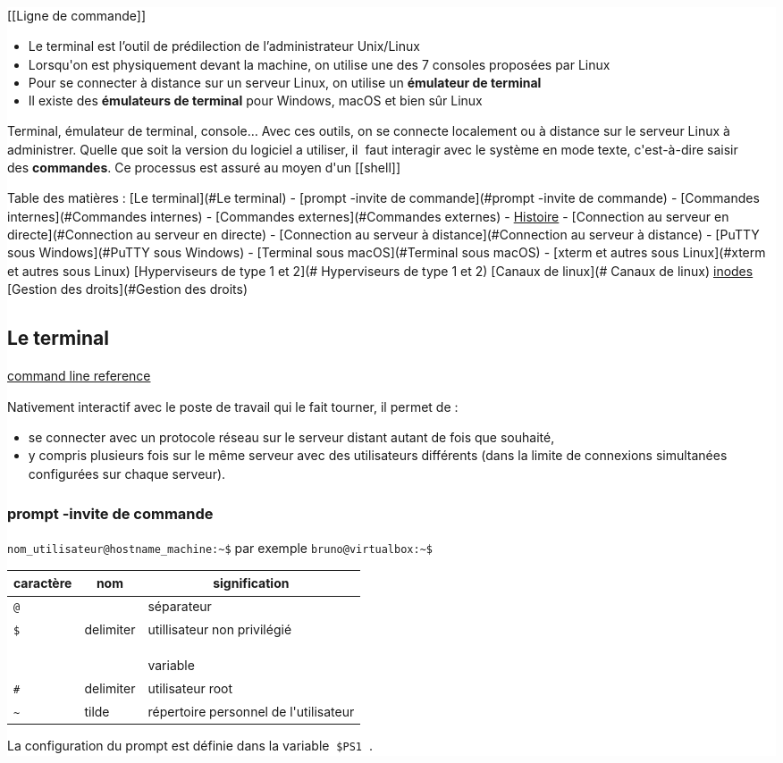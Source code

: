[[Ligne de commande]] 
 
- Le terminal est l’outil de prédilection de l’administrateur Unix/Linux
- Lorsqu'on est physiquement devant la machine, on utilise une des 7 consoles proposées par Linux
- Pour se connecter à distance sur un serveur Linux, on utilise un **émulateur de terminal**
- Il existe des **émulateurs de terminal** pour Windows, macOS et bien sûr Linux

Terminal, émulateur de terminal, console… Avec ces outils, on se connecte localement ou à distance sur le serveur Linux à administrer.
Quelle que soit la version du logiciel a utiliser, il  faut interagir avec le système en mode texte, c'est-à-dire saisir des **commandes**. Ce processus est assuré au moyen d'un [[shell]]



Table des matières :
	[Le terminal](#Le terminal)
	- [prompt -invite de commande](#prompt -invite de commande)
	- [Commandes internes](#Commandes internes)
	- [Commandes externes](#Commandes externes)
	- [Histoire](#Histoire)
	- [Connection au serveur en directe](#Connection au serveur en directe)
	- [Connection au serveur à distance](#Connection au serveur à distance)
		- [PuTTY sous Windows](#PuTTY sous Windows)
		- [Terminal sous macOS](#Terminal sous macOS)
		- [xterm et autres sous Linux](#xterm et autres sous Linux)
	[Hyperviseurs de type 1 et 2](# Hyperviseurs de type 1 et 2)
	[Canaux de linux](# Canaux de linux)
	[inodes](#inodes)
	[Gestion des droits](#Gestion des droits)
	
	
	 



## Le terminal

[command line reference](https://ss64.com/bash/syntax-prompt.html)

Nativement interactif  avec le poste de travail qui le fait tourner, il permet de :
- se connecter avec un protocole réseau sur le serveur distant autant de fois que souhaité,
- y compris plusieurs fois sur le même serveur avec des utilisateurs différents (dans la limite de connexions simultanées configurées sur chaque serveur).
### prompt -invite de commande
`nom_utilisateur@hostname_machine:~$`
par exemple
`bruno@virtualbox:~$`

| caractère | nom       | signification                               |
| --------- | --------- | ------------------------------------------- |
| `@`       |           | séparateur                                  |
| `$`       | delimiter | utillisateur non privilégié<br><br>variable |
| `#`       | delimiter | utilisateur root                            |
| `~`       | tilde     | répertoire personnel de l'utilisateur       |
La configuration du prompt est définie dans la variable  `$PS1`  .
